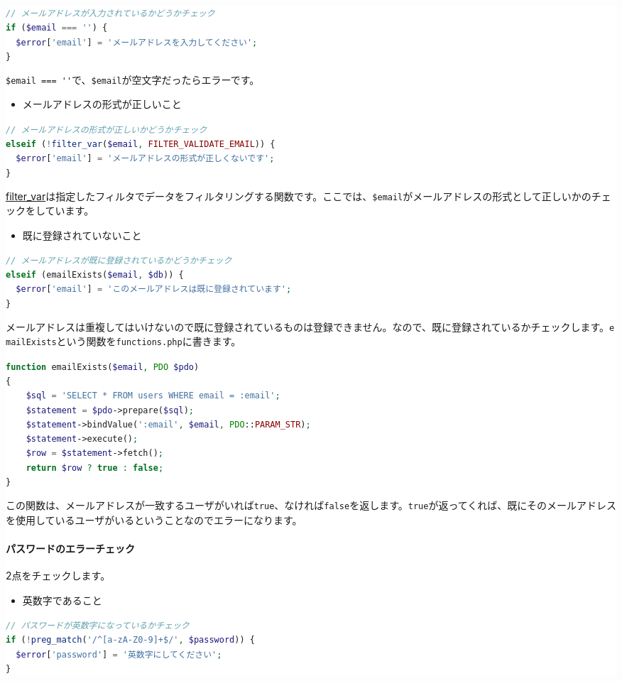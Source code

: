 ```php
// メールアドレスが入力されているかどうかチェック 
if ($email === '') {
  $error['email'] = 'メールアドレスを入力してください';
}
```

`$email === ''`で、`$email`が空文字だったらエラーです。

* メールアドレスの形式が正しいこと 

```php
// メールアドレスの形式が正しいかどうかチェック 
elseif (!filter_var($email, FILTER_VALIDATE_EMAIL)) {
  $error['email'] = 'メールアドレスの形式が正しくないです';
}
```

[filter_var](http://php.net/manual/ja/function.filter-var.php)は指定したフィルタでデータをフィルタリングする関数です。ここでは、`$email`がメールアドレスの形式として正しいかのチェックをしています。

* 既に登録されていないこと 

```php
// メールアドレスが既に登録されているかどうかチェック
elseif (emailExists($email, $db)) {
  $error['email'] = 'このメールアドレスは既に登録されています';
}
```

メールアドレスは重複してはいけないので既に登録されているものは登録できません。なので、既に登録されているかチェックします。`emailExists`という関数を`functions.php`に書きます。

```php
function emailExists($email, PDO $pdo)
{
    $sql = 'SELECT * FROM users WHERE email = :email';
    $statement = $pdo->prepare($sql);
    $statement->bindValue(':email', $email, PDO::PARAM_STR);
    $statement->execute();
    $row = $statement->fetch();
    return $row ? true : false;
}
```

この関数は、メールアドレスが一致するユーザがいれば`true`、なければ`false`を返します。`true`が返ってくれば、既にそのメールアドレスを使用しているユーザがいるということなのでエラーになります。

#### パスワードのエラーチェック

2点をチェックします。

* 英数字であること

```php
// パスワードが英数字になっているかチェック
if (!preg_match('/^[a-zA-Z0-9]+$/', $password)) {
  $error['password'] = '英数字にしてください';
}
```
